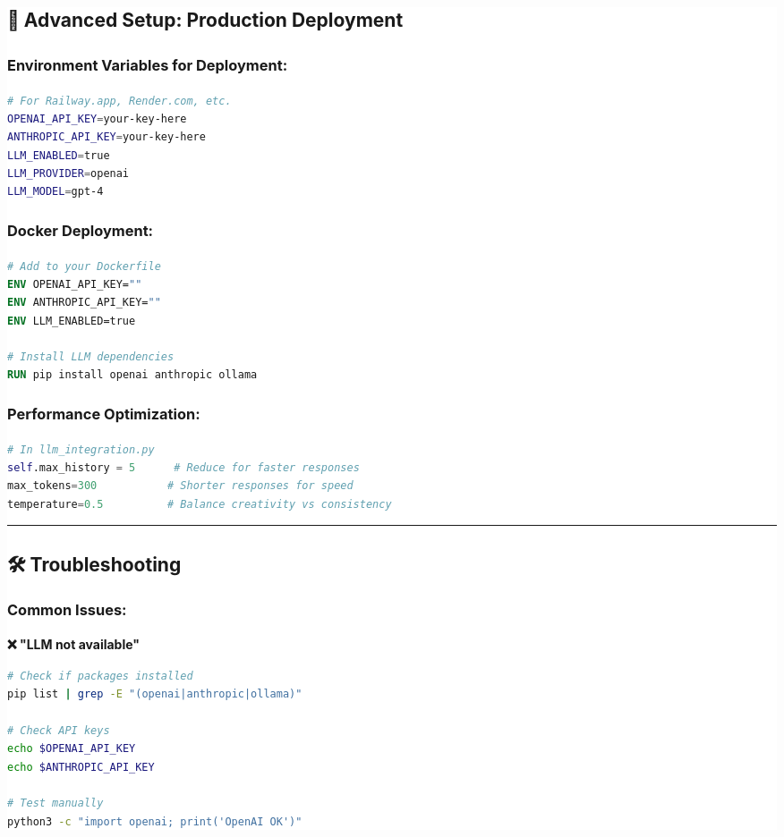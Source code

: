 
## 🚀 **Advanced Setup: Production Deployment**

### **Environment Variables for Deployment:**

```bash
# For Railway.app, Render.com, etc.
OPENAI_API_KEY=your-key-here
ANTHROPIC_API_KEY=your-key-here
LLM_ENABLED=true
LLM_PROVIDER=openai
LLM_MODEL=gpt-4
```

### **Docker Deployment:**

```dockerfile
# Add to your Dockerfile
ENV OPENAI_API_KEY=""
ENV ANTHROPIC_API_KEY=""
ENV LLM_ENABLED=true

# Install LLM dependencies
RUN pip install openai anthropic ollama
```

### **Performance Optimization:**

```python
# In llm_integration.py
self.max_history = 5      # Reduce for faster responses
max_tokens=300           # Shorter responses for speed
temperature=0.5          # Balance creativity vs consistency
```

---

## 🛠️ **Troubleshooting**

### **Common Issues:**

**❌ "LLM not available"**
```bash
# Check if packages installed
pip list | grep -E "(openai|anthropic|ollama)"

# Check API keys
echo $OPENAI_API_KEY
echo $ANTHROPIC_API_KEY

# Test manually
python3 -c "import openai; print('OpenAI OK')"
```
